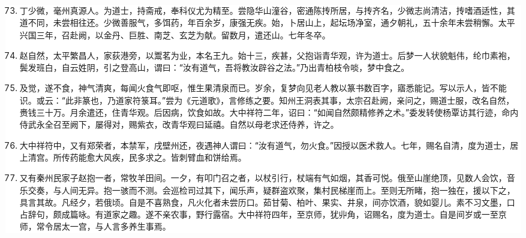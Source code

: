 73. <span id="列传第二百二十_方技上-赵修己_王处讷_子熙元_苗训_子守信_马韶_楚芝兰_韩显符_史序周克明_刘翰_王怀隐_赵自化_冯文智_沙门洪蕴_苏澄隐_丁少微_赵自然-73"></span>
丁少微，毫州真源人。为道士，持斋戒，奉科仪尤为精至。尝隐华山潼谷，密通陈抟所居，与抟齐名，少微志尚清洁，抟嗜酒适性，其道不同，未尝相往还。少微善服气，多饵药，年百余岁，康强无疾。始，卜居山上，起坛场净室，通夕朝礼，五十余年未尝稍懈。太平兴国三年，召赴阙，以金丹、巨胜、南芝、玄芝为献。留数月，遣还山。七年冬卒。

74. <span id="列传第二百二十_方技上-赵修己_王处讷_子熙元_苗训_子守信_马韶_楚芝兰_韩显符_史序周克明_刘翰_王怀隐_赵自化_冯文智_沙门洪蕴_苏澄隐_丁少微_赵自然-74"></span>
赵自然，太平繁昌人，家荻港旁，以鬻茗为业，本名王九。始十三，疾甚，父抱诣青华观，许为道士。后梦一人状貌魁伟，纶巾素袍，鬓发班白，自云姓阴，引之登高山，谓曰：“汝有道气，吾将教汝辟谷之法。”乃出青柏枝令啖，梦中食之。

75. <span id="列传第二百二十_方技上-赵修己_王处讷_子熙元_苗训_子守信_马韶_楚芝兰_韩显符_史序周克明_刘翰_王怀隐_赵自化_冯文智_沙门洪蕴_苏澄隐_丁少微_赵自然-75"></span>
及觉，遂不食，神气清爽，每闻火食气即呕，惟生果清泉而已。岁余，复梦向见老人教以篆书数百字，寤悉能记。写以示人，皆不能识。或云：“此非篆也，乃道家符箓耳。”尝为《元道歌》，言修练之要。知州王洞表其事，太宗召赴阙，亲问之，赐道士服，改名自然，赉钱三十万。月余遣还，住青华观。后因病，饮食如故。大中祥符二年，诏曰：“如闻自然颇精修养之术。”委发转使杨覃访其行迹，命内侍武永全召至阙下，屡得对，赐紫衣，改青华观曰延禧。自然以母老求还侍养，许之。

76. <span id="列传第二百二十_方技上-赵修己_王处讷_子熙元_苗训_子守信_马韶_楚芝兰_韩显符_史序周克明_刘翰_王怀隐_赵自化_冯文智_沙门洪蕴_苏澄隐_丁少微_赵自然-76"></span>
大中祥符中，又有郑荣者，本禁军，戌壁州还，夜遇神人谓曰：“汝有道气，勿火食。”因授以医术救人。七年，赐名自清，度为道士，居上清宫。所传药能愈大风疾，民多求之。皆刺臂血和饼给焉。

77. <span id="列传第二百二十_方技上-赵修己_王处讷_子熙元_苗训_子守信_马韶_楚芝兰_韩显符_史序周克明_刘翰_王怀隐_赵自化_冯文智_沙门洪蕴_苏澄隐_丁少微_赵自然-77"></span>
又有秦州民家子赵抱一者，常牧羊田间。一夕，有叩门召之者，以杖引行，杖端有气如烟，其香可悦。俄至山崖绝顶，见数人会饮，音乐交奏，与人间无异。抱一骇而不测。会巡检司过其下，闻乐声，疑群盗欢聚，集村民梯崖而上。至则无所睹，抱一独在，援以下之，具言其故。凡经夕，若俄顷。自是不喜熟食，凡火化者未尝历口。茹甘菊、柏叶、果实、井泉，间亦饮酒，貌如婴儿。素不习文墨，口占辞句，颇成篇咏。有道家之趣。遂不亲农事，野行露宿。大中祥符四年，至京师，犹丱角，诏赐名，度为道士。自是间岁或一至京师，常令居太一宫，与人言多养生事焉。
